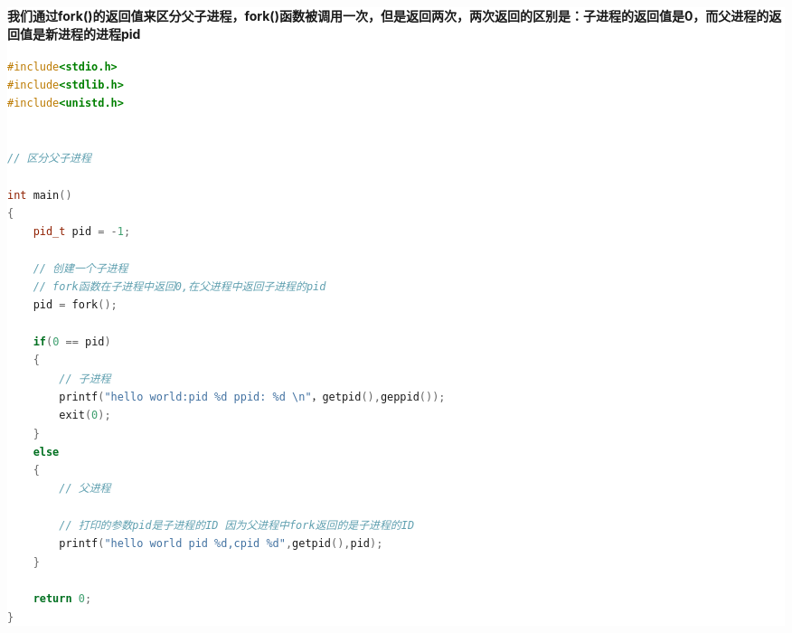 **我们通过fork()的返回值来区分父子进程，fork()函数被调用一次，但是返回两次，两次返回的区别是：子进程的返回值是0，而父进程的返回值是新进程的进程pid**

```cpp
#include<stdio.h>
#include<stdlib.h>
#include<unistd.h>


// 区分父子进程

int main()
{
    pid_t pid = -1;

    // 创建一个子进程
    // fork函数在子进程中返回0,在父进程中返回子进程的pid
    pid = fork();

    if(0 == pid)
    {
        // 子进程
        printf("hello world:pid %d ppid: %d \n"，getpid(),geppid());
        exit(0);
    }
    else
    {
        // 父进程

        // 打印的参数pid是子进程的ID 因为父进程中fork返回的是子进程的ID
        printf("hello world pid %d,cpid %d",getpid(),pid);
    }

    return 0;
}

```










